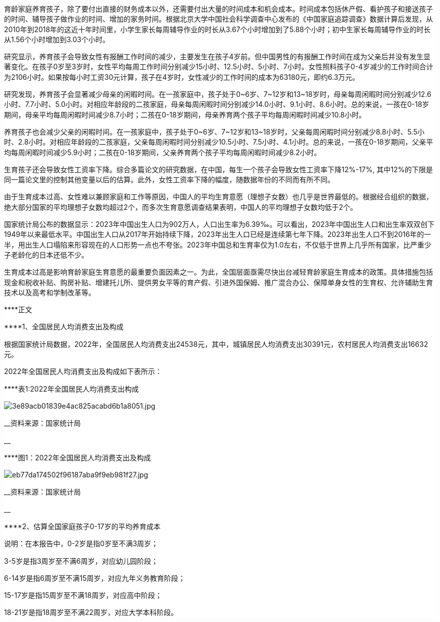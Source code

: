育龄家庭养育孩子，除了要付出直接的财务成本以外，还需要付出大量的时间成本和机会成本。时间成本包括休产假、看护孩子和接送孩子的时间、辅导孩子做作业的时间、增加的家务时间。根据北京大学中国社会科学调查中心发布的《中国家庭追踪调查》数据计算后发现，从2010年到2018年的这近十年时间里，小学生家长每周辅导作业的时长从3.67个小时增加到了5.88个小时；初中生家长每周辅导作业的时长从1.56个小时增加到3.03个小时。

研究显示，养育孩子会导致女性有报酬工作时间的减少，主要发生在孩子4岁前。但中国男性的有报酬工作时间在成为父亲后并没有发生显著变化。在孩子0岁至3岁时，女性平均每周工作时间分别减少15小时、12.5小时、5小时、7小时。女性照料孩子0-4岁减少的工作时间合计为2106小时。如果按每小时工资30元计算，孩子在4岁时，女性减少的工作时间的成本为63180元，即约6.3万元。

研究发现，养育孩子会显著减少母亲的闲暇时间。在一孩家庭中，孩子处于0~6岁、7~12岁和13~18岁时，母亲每周闲暇时间分别减少12.6小时、7.7小时、5.0小时。对相应年龄段的二孩家庭，母亲每周闲暇时间分别减少14.0小时、9.1小时、8.6小时。总的来说，一孩在0-18岁期间，母亲平均每周闲暇时间减少8.7小时；二孩在0-18岁期间，母亲养育两个孩子平均每周闲暇时间减少10.8小时。

养育孩子也会减少父亲的闲暇时间。在一孩家庭中，孩子处于0~6岁、7~12岁和13~18岁时，父亲每周闲暇时间分别减少8.8小时、5.5小时、2.8小时。对相应年龄段的二孩家庭，父亲每周闲暇时间分别减少10.5小时、7.5小时、4.1小时。总的来说，一孩在0-18岁期间，父亲平均每周闲暇时间减少5.9小时；二孩在0-18岁期间，父亲养育两个孩子平均每周闲暇时间减少8.2小时。

生育孩子还会导致女性工资率下降。综合多篇论文的研究数据，在中国，每生一个孩子会导致女性工资率下降12%-17%,
其中12%的下限是同一篇论文里的控制其他变量以后的估算。此外，女性工资率下降的幅度，随数据年份的不同而有所不同。

由于生育成本过高、女性难以兼顾家庭和工作等原因，中国人的平均生育意愿（理想子女数）也几乎是世界最低的。根据经合组织的数据，绝大部分国家的平均理想子女数均超过2个，而多次生育意愿调查结果表明，中国人的平均理想子女数均低于2个。

国家统计局公布的数据显示：2023年中国出生人口为902万人，人口出生率为6.39‰。可以看出，2023年中国出生人口和出生率双双创下1949年以来最低水平。中国出生人口从2017年开始持续下降，2023年出生人口已经是连续第七年下降。2023年出生人口不到2016年的一半，用出生人口塌陷来形容现在的人口形势一点也不夸张。2023年中国总和生育率仅为1.0左右，不仅低于世界上几乎所有国家，比严重少子老龄化的日本还低不少。

生育成本过高是影响育龄家庭生育意愿的最重要负面因素之一。为此，全国层面亟需尽快出台减轻育龄家庭生育成本的政策。具体措施包括现金和税收补贴、购房补贴、增建托儿所、提供男女平等的育产假、引进外国保姆、推广混合办公、保障单身女性的生育权、允许辅助生育技术以及高考和学制改革等。

****正文

****1、全国居民人均消费支出及构成

根据国家统计局数据，2022年，全国居民人均消费支出24538元，其中，城镇居民人均消费支出30391元，农村居民人均消费支出16632元。

2022年全国居民人均消费支出及构成如下表所示：

****表1:2022年全国居民人均消费支出构成

![3e89acb01839e4ac825acabd6b1a8051.jpg](https://raw.githubusercontent.com/qqhsx/qqnews_image/main/2024/02/21/中国生育成本报告：养一个小孩从0岁至大学本科毕业，成本平均约68万/3e89acb01839e4ac825acabd6b1a8051.jpg)

__资料来源：国家统计局

__

****图1：2022年全国居民人均消费支出及构成

![eb77da174502f96187aba9f9eb981f27.jpg](https://raw.githubusercontent.com/qqhsx/qqnews_image/main/2024/02/21/中国生育成本报告：养一个小孩从0岁至大学本科毕业，成本平均约68万/eb77da174502f96187aba9f9eb981f27.jpg)

__资料来源：国家统计局

__

****2、估算全国家庭孩子0-17岁的平均养育成本

说明：在本报告中，0-2岁是指0岁至不满3周岁；

3-5岁是指3周岁至不满6周岁，对应幼儿园阶段；

6-14岁是指6周岁至不满15周岁，对应九年义务教育阶段；

15-17岁是指15周岁至不满18周岁，对应高中阶段；

18-21岁是指18周岁至不满22周岁，对应大学本科阶段。
